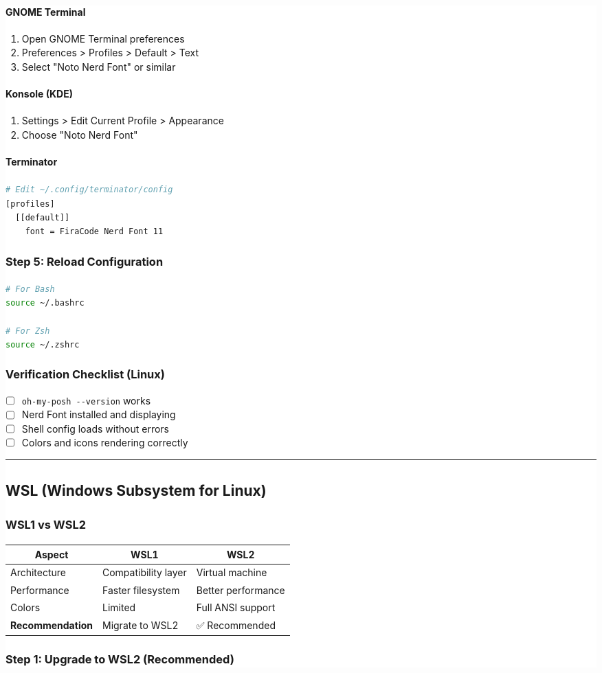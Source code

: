 #### GNOME Terminal

1. Open GNOME Terminal preferences
2. Preferences > Profiles > Default > Text
3. Select "Noto Nerd Font" or similar

#### Konsole (KDE)

1. Settings > Edit Current Profile > Appearance
2. Choose "Noto Nerd Font"

#### Terminator

```bash
# Edit ~/.config/terminator/config
[profiles]
  [[default]]
    font = FiraCode Nerd Font 11
```

### Step 5: Reload Configuration

```bash
# For Bash
source ~/.bashrc

# For Zsh
source ~/.zshrc
```

### Verification Checklist (Linux)

- [ ] `oh-my-posh --version` works
- [ ] Nerd Font installed and displaying
- [ ] Shell config loads without errors
- [ ] Colors and icons rendering correctly

---

## WSL (Windows Subsystem for Linux)

### WSL1 vs WSL2

| Aspect | WSL1 | WSL2 |
|--------|------|------|
| Architecture | Compatibility layer | Virtual machine |
| Performance | Faster filesystem | Better performance |
| Colors | Limited | Full ANSI support |
| **Recommendation** | Migrate to WSL2 | ✅ Recommended |

### Step 1: Upgrade to WSL2 (Recommended)
